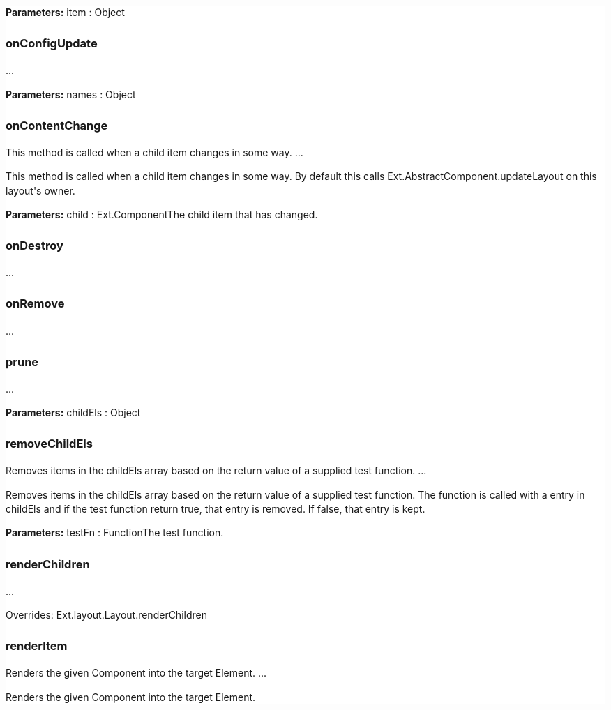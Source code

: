 **Parameters:** item : Object


### onConfigUpdate

...

**Parameters:** names : Object


### onContentChange

This method is called when a child item changes in some way. ...

This method is called when a child item changes in some way. By default this calls Ext.AbstractComponent.updateLayout on this layout's owner.

**Parameters:** child : Ext.ComponentThe child item that has changed.


### onDestroy

...


### onRemove

...


### prune

...

**Parameters:** childEls : Object


### removeChildEls

Removes items in the childEls array based on the return value of a supplied test function. ...

Removes items in the childEls array based on the return value of a supplied test function. The function is called with a entry in childEls and if the test function return true, that entry is removed. If false, that entry is kept.

**Parameters:** testFn : FunctionThe test function.


### renderChildren

...

Overrides: Ext.layout.Layout.renderChildren


### renderItem

Renders the given Component into the target Element. ...

Renders the given Component into the target Element.
